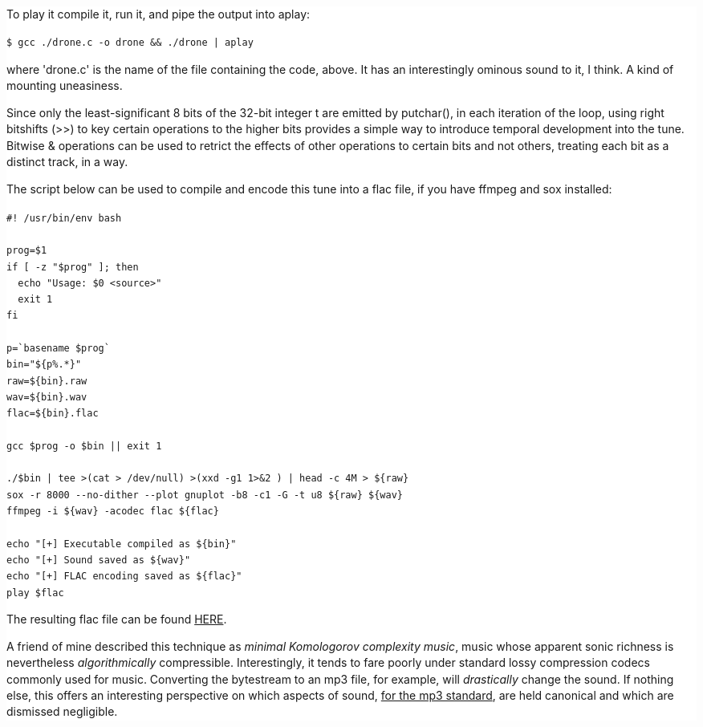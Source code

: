 ```c
```

To play it compile it, run it, and pipe the output into aplay:
```
$ gcc ./drone.c -o drone && ./drone | aplay
```
where 'drone.c' is the name of the file containing the code, above.
It has an interestingly ominous sound to it, I think. A kind of mounting
uneasiness.

Since only the least-significant 8 bits of the 32-bit integer t are emitted by
putchar(), in each iteration of the loop, using right bitshifts (>>) to key
certain operations to the higher bits provides a simple way to introduce
temporal development into the tune. Bitwise & operations can be used to retrict
the effects of other operations to certain bits and not others, treating each
bit as a distinct track, in a way.

The script below can be used to compile and encode this tune into a flac 
file, if you have ffmpeg and sox installed:

```
#! /usr/bin/env bash

prog=$1
if [ -z "$prog" ]; then
  echo "Usage: $0 <source>"
  exit 1
fi

p=`basename $prog`
bin="${p%.*}"
raw=${bin}.raw
wav=${bin}.wav
flac=${bin}.flac

gcc $prog -o $bin || exit 1

./$bin | tee >(cat > /dev/null) >(xxd -g1 1>&2 ) | head -c 4M > ${raw}
sox -r 8000 --no-dither --plot gnuplot -b8 -c1 -G -t u8 ${raw} ${wav}
ffmpeg -i ${wav} -acodec flac ${flac}

echo "[+] Executable compiled as ${bin}"
echo "[+] Sound saved as ${wav}"
echo "[+] FLAC encoding saved as ${flac}"
play $flac

```

The resulting flac file can be found 
[HERE](/data/drone.flac).

A friend of mine described this technique as _minimal Komologorov complexity music_,
music whose apparent sonic richness is nevertheless _algorithmically_ compressible.
Interestingly, it tends to fare poorly under standard lossy compression codecs
commonly used for music. Converting the bytestream to an mp3 file, for example, will
_drastically_ change the sound. If nothing else, this offers an interesting perspective
on which aspects of sound, 
[for the mp3 standard](https://computer.howstuffworks.com/mp31.htm),
are held canonical and which are dismissed negligible.

